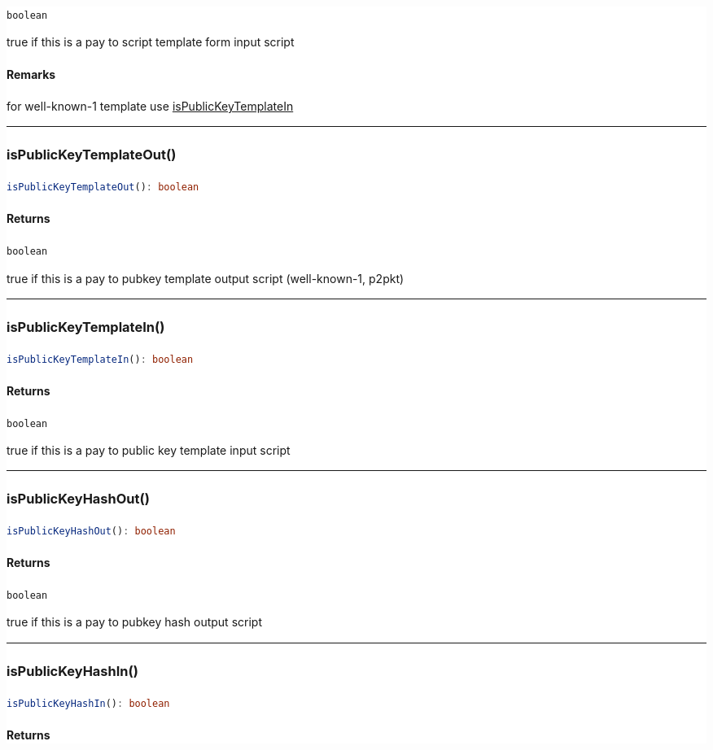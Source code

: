 `boolean`

true if this is a pay to script template form input script

#### Remarks

for well-known-1 template use [isPublicKeyTemplateIn](Script.md#ispublickeytemplatein)

***

### isPublicKeyTemplateOut()

```ts
isPublicKeyTemplateOut(): boolean
```

#### Returns

`boolean`

true if this is a pay to pubkey template output script (well-known-1, p2pkt)

***

### isPublicKeyTemplateIn()

```ts
isPublicKeyTemplateIn(): boolean
```

#### Returns

`boolean`

true if this is a pay to public key template input script

***

### isPublicKeyHashOut()

```ts
isPublicKeyHashOut(): boolean
```

#### Returns

`boolean`

true if this is a pay to pubkey hash output script

***

### isPublicKeyHashIn()

```ts
isPublicKeyHashIn(): boolean
```

#### Returns
